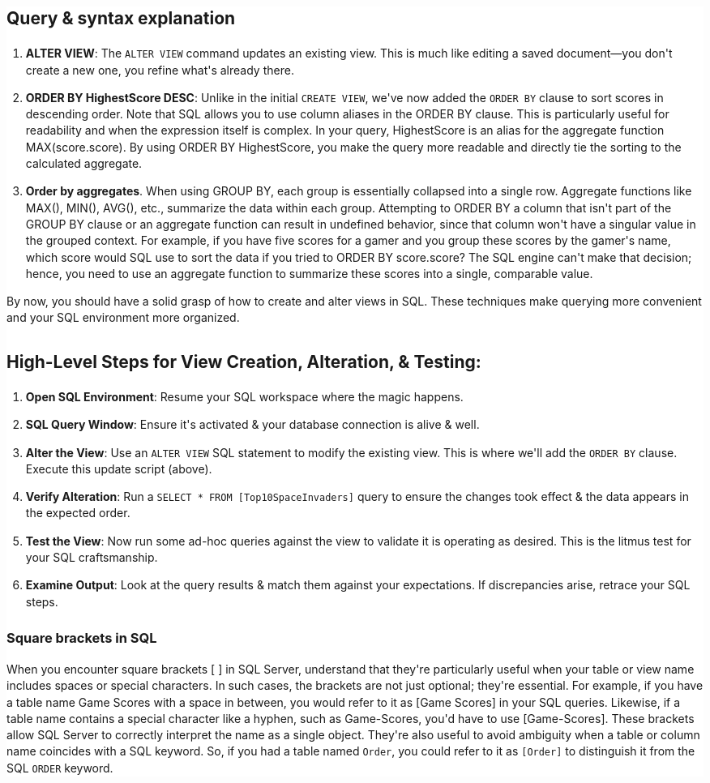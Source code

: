 ## Query & syntax explanation

1. **ALTER VIEW**: The `ALTER VIEW` command updates an existing view. This is much like editing a saved document—you don't create a new one, you refine what's already there.

2. **ORDER BY HighestScore DESC**: Unlike in the initial `CREATE VIEW`, we've now added the `ORDER BY` clause to sort scores in descending order. Note that SQL allows you to use column aliases in the ORDER BY clause. This is particularly useful for readability and when the expression itself is complex. In your query, HighestScore is an alias for the aggregate function MAX(score.score). By using ORDER BY HighestScore, you make the query more readable and directly tie the sorting to the calculated aggregate.

2. **Order by aggregates**. When using GROUP BY, each group is essentially collapsed into a single row. Aggregate functions like MAX(), MIN(), AVG(), etc., summarize the data within each group. Attempting to ORDER BY a column that isn't part of the GROUP BY clause or an aggregate function can result in undefined behavior, since that column won't have a singular value in the grouped context. For example, if you have five scores for a gamer and you group these scores by the gamer's name, which score would SQL use to sort the data if you tried to ORDER BY score.score? The SQL engine can't make that decision; hence, you need to use an aggregate function to summarize these scores into a single, comparable value.

By now, you should have a solid grasp of how to create and alter views in SQL. These techniques make querying more convenient and your SQL environment more organized.

## High-Level Steps for View Creation, Alteration, & Testing:

1. **Open SQL Environment**: Resume your SQL workspace where the magic happens.

2. **SQL Query Window**: Ensure it's activated & your database connection is alive & well.

3. **Alter the View**: Use an `ALTER VIEW` SQL statement to modify the existing view. This is where we'll add the `ORDER BY` clause. Execute this update script (above).

4. **Verify Alteration**: Run a `SELECT * FROM [Top10SpaceInvaders]` query to ensure the changes took effect & the data appears in the expected order.

5. **Test the View**: Now run some ad-hoc queries against the view to validate it is operating as desired. This is the litmus test for your SQL craftsmanship.

6. **Examine Output**: Look at the query results & match them against your expectations. If discrepancies arise, retrace your SQL steps.

### Square brackets in SQL

When you encounter square brackets [ ] in SQL Server, understand that they're particularly useful when your table or view name includes spaces or special characters. In such cases, the brackets are not just optional; they're essential. For example, if you have a table name Game Scores with a space in between, you would refer to it as [Game Scores] in your SQL queries. Likewise, if a table name contains a special character like a hyphen, such as Game-Scores, you'd have to use [Game-Scores]. These brackets allow SQL Server to correctly interpret the name as a single object. They're also useful to avoid ambiguity when a table or column name coincides with a SQL keyword. So, if you had a table named `Order`, you could refer to it as `[Order]` to distinguish it from the SQL `ORDER` keyword.
